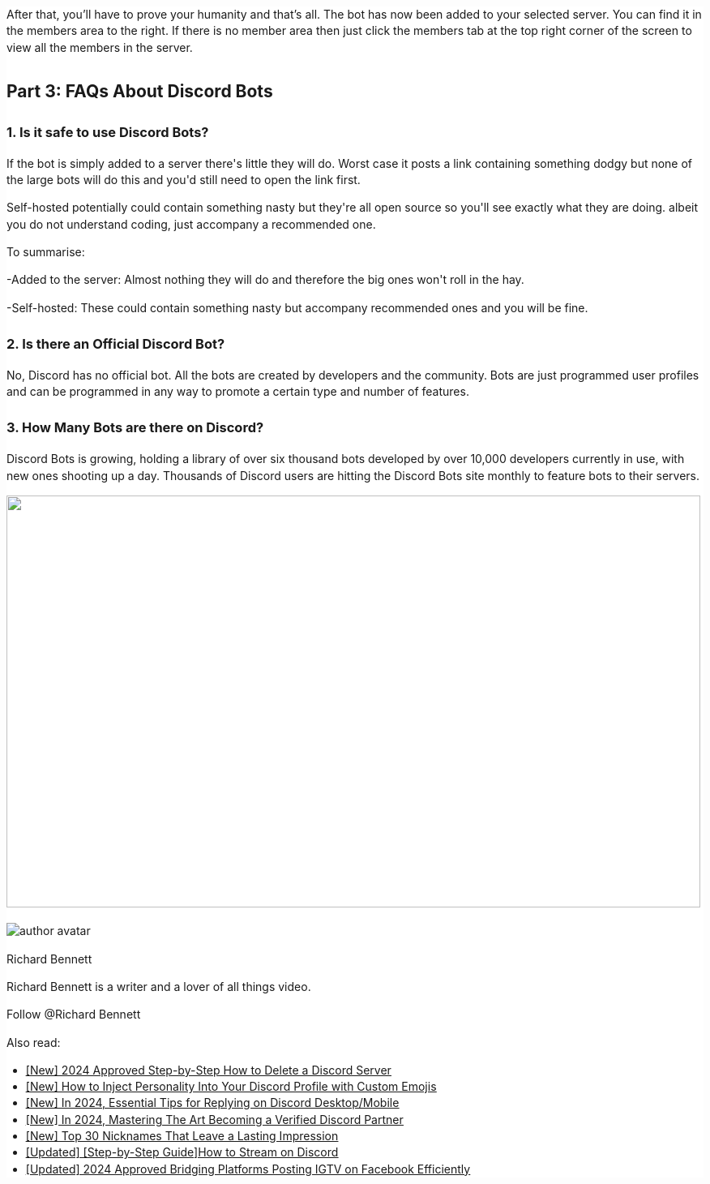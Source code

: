 After that, you’ll have to prove your humanity and that’s all. The bot has now been added to your selected server. You can find it in the members area to the right. If there is no member area then just click the members tab at the top right corner of the screen to view all the members in the server.

## Part 3: FAQs About Discord Bots

### 1. Is it safe to use Discord Bots?

If the bot is simply added to a server there's little they will do. Worst case it posts a link containing something dodgy but none of the large bots will do this and you'd still need to open the link first.

Self-hosted potentially could contain something nasty but they're all open source so you'll see exactly what they are doing. albeit you do not understand coding, just accompany a recommended one.

To summarise:

\-Added to the server: Almost nothing they will do and therefore the big ones won't roll in the hay.

\-Self-hosted: These could contain something nasty but accompany recommended ones and you will be fine.

### 2. Is there an Official Discord Bot?

No, Discord has no official bot. All the bots are created by developers and the community. Bots are just programmed user profiles and can be programmed in any way to promote a certain type and number of features.

### 3. How Many Bots are there on Discord?

Discord Bots is growing, holding a library of over six thousand bots developed by over 10,000 developers currently in use, with new ones shooting up a day. Thousands of Discord users are hitting the Discord Bots site monthly to feature bots to their servers.


<a href="https://coinrule.sjv.io/c/5597632/1958379/18409" target="_top" id="1958379"><img src="//a.impactradius-go.com/display-ad/18409-1958379" border="0" alt="" width="856" height="508"/></a><img height="0" width="0" src="https://imp.pxf.io/i/5597632/1958379/18409" style="position:absolute;visibility:hidden;" border="0" />

![author avatar](https://images.wondershare.com/filmora/article-images/richard-bennett.jpg)

Richard Bennett

Richard Bennett is a writer and a lover of all things video.

Follow @Richard Bennett

<span class="atpl-alsoreadstyle">Also read:</span>
<div><ul>
<li><a href="https://discord-videos.techidaily.com/new-2024-approved-step-by-step-how-to-delete-a-discord-server/"><u>[New] 2024 Approved  Step-by-Step  How to Delete a Discord Server</u></a></li>
<li><a href="https://discord-videos.techidaily.com/new-how-to-inject-personality-into-your-discord-profile-with-custom-emojis/"><u>[New] How to Inject Personality Into Your Discord Profile with Custom Emojis</u></a></li>
<li><a href="https://discord-videos.techidaily.com/new-in-2024-essential-tips-for-replying-on-discord-desktopmobile/"><u>[New] In 2024, Essential Tips for Replying on Discord Desktop/Mobile</u></a></li>
<li><a href="https://discord-videos.techidaily.com/new-in-2024-mastering-the-art-becoming-a-verified-discord-partner/"><u>[New] In 2024, Mastering The Art  Becoming a Verified Discord Partner</u></a></li>
<li><a href="https://discord-videos.techidaily.com/new-top-30-nicknames-that-leave-a-lasting-impression/"><u>[New] Top 30 Nicknames That Leave a Lasting Impression</u></a></li>
<li><a href="https://discord-videos.techidaily.com/updated-step-by-step-guidehow-to-stream-on-discord/"><u>[Updated] [Step-by-Step Guide]How to Stream on Discord</u></a></li>
<li><a href="https://instagram-video-recordings.techidaily.com/updated-2024-approved-bridging-platforms-posting-igtv-on-facebook-efficiently/"><u>[Updated] 2024 Approved  Bridging Platforms  Posting IGTV on Facebook Efficiently</u></a></li>